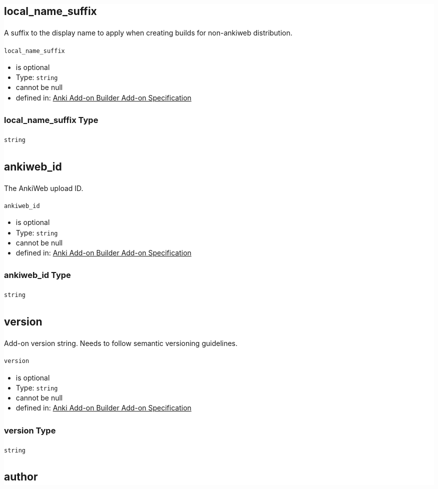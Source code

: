 ## local_name_suffix

A suffix to the display name to apply when creating builds for non-ankiweb distribution.


`local_name_suffix`

-   is optional
-   Type: `string`
-   cannot be null
-   defined in: [Anki Add-on Builder Add-on Specification](addon-properties-local_name_suffix.md "https&#x3A;//github.com/glutanimate/anki-addon-builder/aab/schemas/addon.schema.json#/properties/local_name_suffix")

### local_name_suffix Type

`string`

## ankiweb_id

The AnkiWeb upload ID.


`ankiweb_id`

-   is optional
-   Type: `string`
-   cannot be null
-   defined in: [Anki Add-on Builder Add-on Specification](addon-properties-ankiweb_id.md "https&#x3A;//github.com/glutanimate/anki-addon-builder/aab/schemas/addon.schema.json#/properties/ankiweb_id")

### ankiweb_id Type

`string`

## version

Add-on version string. Needs to follow semantic versioning guidelines.


`version`

-   is optional
-   Type: `string`
-   cannot be null
-   defined in: [Anki Add-on Builder Add-on Specification](addon-properties-version.md "https&#x3A;//github.com/glutanimate/anki-addon-builder/aab/schemas/addon.schema.json#/properties/version")

### version Type

`string`

## author
